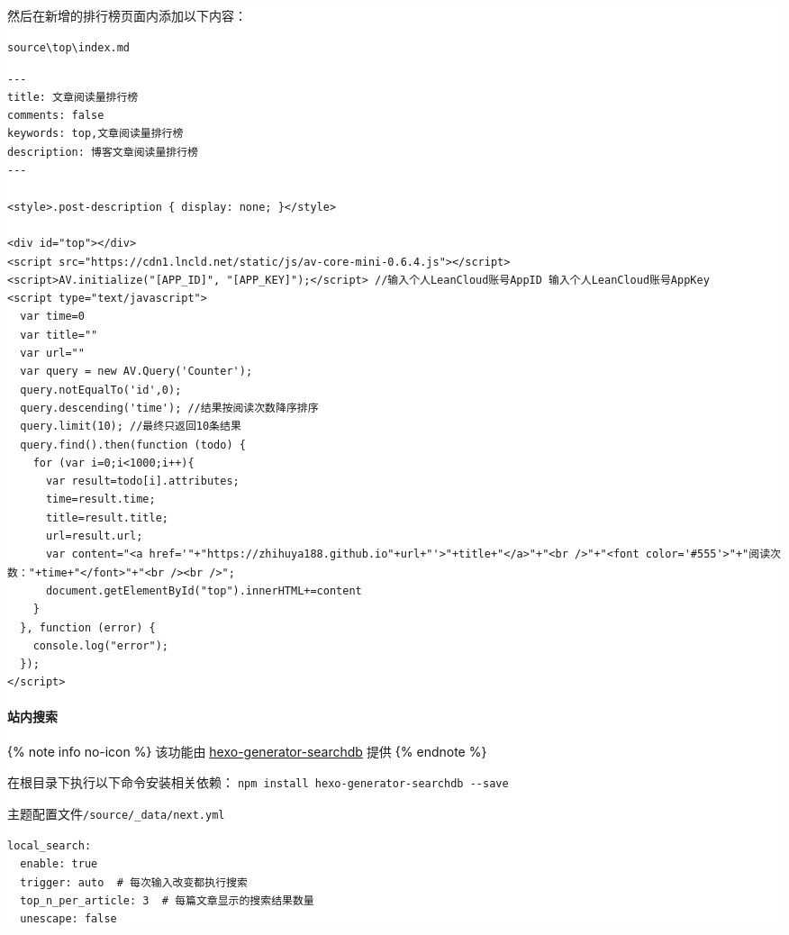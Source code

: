 然后在新增的排行榜页面内添加以下内容：

`source\top\index.md`
```
---
title: 文章阅读量排行榜
comments: false
keywords: top,文章阅读量排行榜
description: 博客文章阅读量排行榜
---

<style>.post-description { display: none; }</style>

<div id="top"></div>
<script src="https://cdn1.lncld.net/static/js/av-core-mini-0.6.4.js"></script>
<script>AV.initialize("[APP_ID]", "[APP_KEY]");</script> //输入个人LeanCloud账号AppID 输入个人LeanCloud账号AppKey
<script type="text/javascript">
  var time=0
  var title=""
  var url=""
  var query = new AV.Query('Counter');
  query.notEqualTo('id',0);
  query.descending('time'); //结果按阅读次数降序排序
  query.limit(10); //最终只返回10条结果
  query.find().then(function (todo) {
    for (var i=0;i<1000;i++){
      var result=todo[i].attributes;
      time=result.time;
      title=result.title;
      url=result.url;
      var content="<a href='"+"https://zhihuya188.github.io"+url+"'>"+title+"</a>"+"<br />"+"<font color='#555'>"+"阅读次数："+time+"</font>"+"<br /><br />";
      document.getElementById("top").innerHTML+=content
    }
  }, function (error) {
    console.log("error");
  });
</script>
```

#### 站内搜索

{% note info no-icon %}
该功能由 [hexo-generator-searchdb](https://github.com/theme-next/hexo-generator-searchdb) 提供
{% endnote %}

在根目录下执行以下命令安装相关依赖：
`npm install hexo-generator-searchdb --save`

主题配置文件`/source/_data/next.yml`

```
local_search:
  enable: true
  trigger: auto  # 每次输入改变都执行搜索
  top_n_per_article: 3  # 每篇文章显示的搜索结果数量
  unescape: false
```
